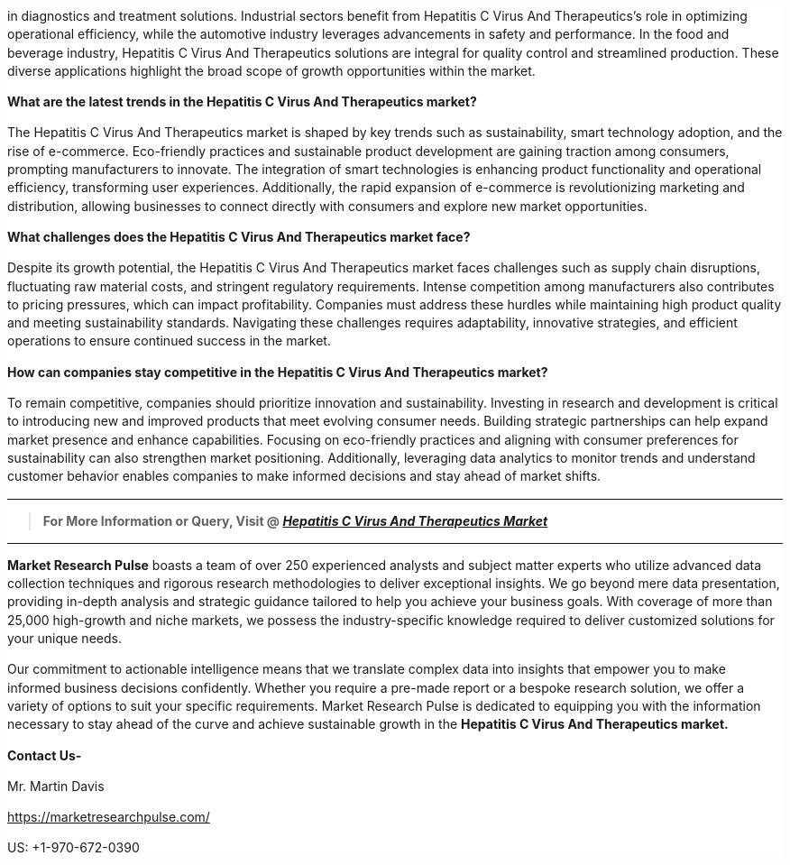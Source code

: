 in diagnostics and treatment solutions. Industrial sectors benefit from Hepatitis C Virus And Therapeutics&rsquo;s role in optimizing operational efficiency, while the automotive industry leverages advancements in safety and performance. In the food and beverage industry, Hepatitis C Virus And Therapeutics solutions are integral for quality control and streamlined production. These diverse applications highlight the broad scope of growth opportunities within the market.</p><p><strong>What are the latest trends in the Hepatitis C Virus And Therapeutics market?</strong></p><p>The Hepatitis C Virus And Therapeutics market is shaped by key trends such as sustainability, smart technology adoption, and the rise of e-commerce. Eco-friendly practices and sustainable product development are gaining traction among consumers, prompting manufacturers to innovate. The integration of smart technologies is enhancing product functionality and operational efficiency, transforming user experiences. Additionally, the rapid expansion of e-commerce is revolutionizing marketing and distribution, allowing businesses to connect directly with consumers and explore new market opportunities.</p><p><strong>What challenges does the Hepatitis C Virus And Therapeutics market face?</strong></p><p>Despite its growth potential, the Hepatitis C Virus And Therapeutics market faces challenges such as supply chain disruptions, fluctuating raw material costs, and stringent regulatory requirements. Intense competition among manufacturers also contributes to pricing pressures, which can impact profitability. Companies must address these hurdles while maintaining high product quality and meeting sustainability standards. Navigating these challenges requires adaptability, innovative strategies, and efficient operations to ensure continued success in the market.</p><p><strong>How can companies stay competitive in the Hepatitis C Virus And Therapeutics market?</strong></p><p>To remain competitive, companies should prioritize innovation and sustainability. Investing in research and development is critical to introducing new and improved products that meet evolving consumer needs. Building strategic partnerships can help expand market presence and enhance capabilities. Focusing on eco-friendly practices and aligning with consumer preferences for sustainability can also strengthen market positioning. Additionally, leveraging data analytics to monitor trends and understand customer behavior enables companies to make informed decisions and stay ahead of market shifts.</p><hr /><blockquote><p><strong>For More Information or Query, Visit @&nbsp;<em><a href="https://marketresearchpulse.com/report/139551/hepatitis-c-virus-and-therapeutics-market?utm_source=Linkedin&utm_medium=0114">Hepatitis C Virus And Therapeutics Market</a></em></strong></p></blockquote><hr /><p><strong>Market Research Pulse</strong> boasts a team of over 250 experienced analysts and subject matter experts who utilize advanced data collection techniques and rigorous research methodologies to deliver exceptional insights. We go beyond mere data presentation, providing in-depth analysis and strategic guidance tailored to help you achieve your business goals. With coverage of more than 25,000 high-growth and niche markets, we possess the industry-specific knowledge required to deliver customized solutions for your unique needs.</p><p>Our commitment to actionable intelligence means that we translate complex data into insights that empower you to make informed business decisions confidently. Whether you require a pre-made report or a bespoke research solution, we offer a variety of options to suit your specific requirements. Market Research Pulse is dedicated to equipping you with the information necessary to stay ahead of the curve and achieve sustainable growth in the <strong>Hepatitis C Virus And Therapeutics market.</strong></p><p><strong>Contact Us-</strong></p><p>Mr. Martin Davis</p><p>https://marketresearchpulse.com/</p><p>US: +1-970-672-0390</p>
